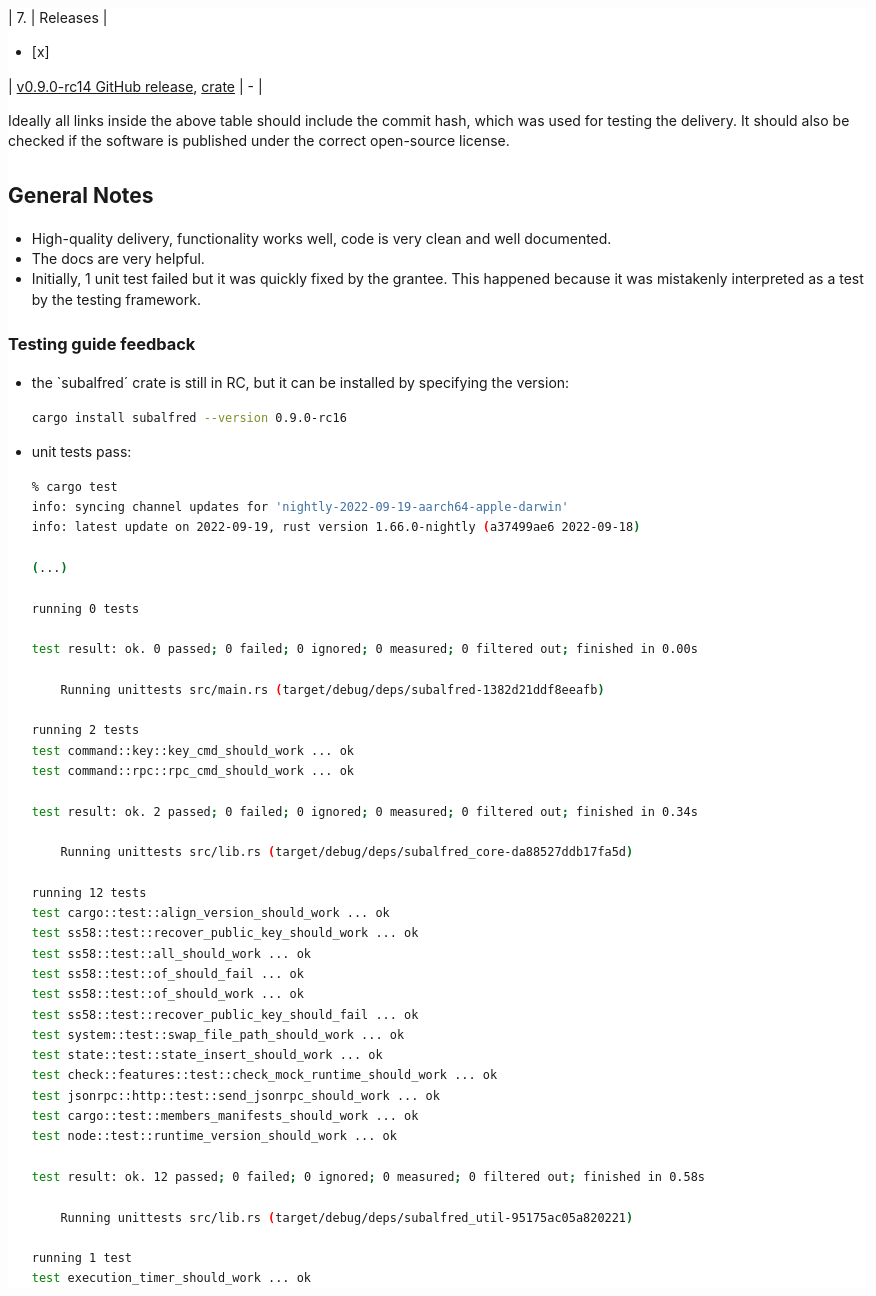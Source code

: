 | 7.     | Releases                           | <ul><li>[x] </li></ul> | [v0.9.0-rc14 GitHub release](https://github.com/hack-ink/subalfred/releases/tag/v0.9.0-rc14), [crate](https://crates.io/crates/subalfred)                                                                                                                                            | -                                                                                                                  |

Ideally all links inside the above table should include the commit hash,
which was used for testing the delivery. It should also be checked if the software is published under the correct open-source license.

## General Notes

- High-quality delivery, functionality works well, code is very clean and well documented.
- The docs are very helpful.
- Initially, 1 unit test failed but it was quickly fixed by the grantee. This happened because it was mistakenly interpreted as a test by the testing framework.

### Testing guide feedback

- the `subalfred´ crate is still in RC, but it can be installed by specifying the version:

  ```bash
  cargo install subalfred --version 0.9.0-rc16
  ```

- unit tests pass:

  ```bash
  % cargo test
  info: syncing channel updates for 'nightly-2022-09-19-aarch64-apple-darwin'
  info: latest update on 2022-09-19, rust version 1.66.0-nightly (a37499ae6 2022-09-18)

  (...)

  running 0 tests

  test result: ok. 0 passed; 0 failed; 0 ignored; 0 measured; 0 filtered out; finished in 0.00s

      Running unittests src/main.rs (target/debug/deps/subalfred-1382d21ddf8eeafb)

  running 2 tests
  test command::key::key_cmd_should_work ... ok
  test command::rpc::rpc_cmd_should_work ... ok

  test result: ok. 2 passed; 0 failed; 0 ignored; 0 measured; 0 filtered out; finished in 0.34s

      Running unittests src/lib.rs (target/debug/deps/subalfred_core-da88527ddb17fa5d)

  running 12 tests
  test cargo::test::align_version_should_work ... ok
  test ss58::test::recover_public_key_should_work ... ok
  test ss58::test::all_should_work ... ok
  test ss58::test::of_should_fail ... ok
  test ss58::test::of_should_work ... ok
  test ss58::test::recover_public_key_should_fail ... ok
  test system::test::swap_file_path_should_work ... ok
  test state::test::state_insert_should_work ... ok
  test check::features::test::check_mock_runtime_should_work ... ok
  test jsonrpc::http::test::send_jsonrpc_should_work ... ok
  test cargo::test::members_manifests_should_work ... ok
  test node::test::runtime_version_should_work ... ok

  test result: ok. 12 passed; 0 failed; 0 ignored; 0 measured; 0 filtered out; finished in 0.58s

      Running unittests src/lib.rs (target/debug/deps/subalfred_util-95175ac05a820221)

  running 1 test
  test execution_timer_should_work ... ok

  ```